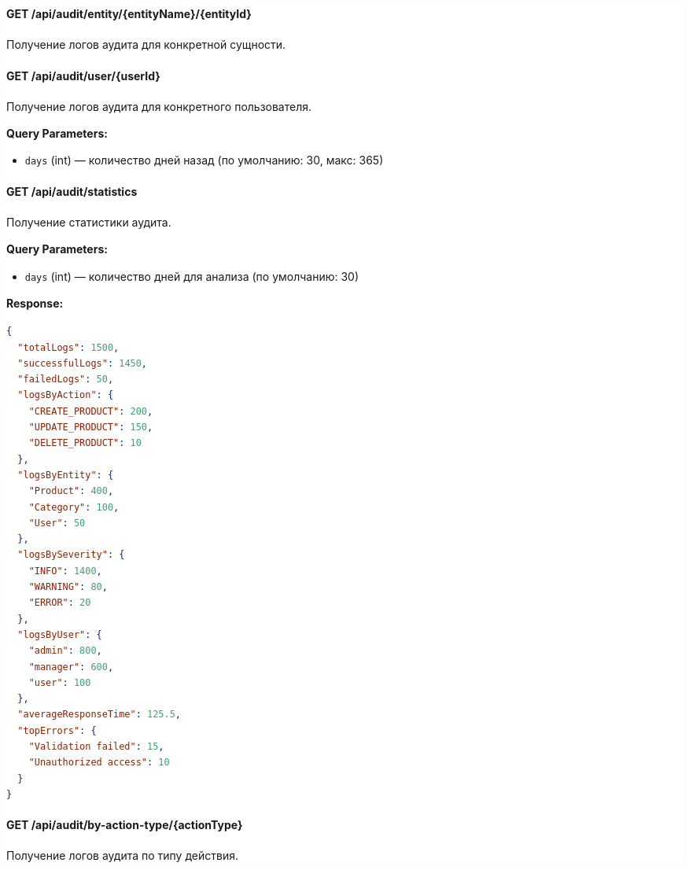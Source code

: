 ```json
```

#### GET /api/audit/entity/{entityName}/{entityId}
Получение логов аудита для конкретной сущности.

#### GET /api/audit/user/{userId}
Получение логов аудита для конкретного пользователя.

**Query Parameters:**
- `days` (int) — количество дней назад (по умолчанию: 30, макс: 365)

#### GET /api/audit/statistics
Получение статистики аудита.

**Query Parameters:**
- `days` (int) — количество дней для анализа (по умолчанию: 30)

**Response:**
```json
{
  "totalLogs": 1500,
  "successfulLogs": 1450,
  "failedLogs": 50,
  "logsByAction": {
    "CREATE_PRODUCT": 200,
    "UPDATE_PRODUCT": 150,
    "DELETE_PRODUCT": 10
  },
  "logsByEntity": {
    "Product": 400,
    "Category": 100,
    "User": 50
  },
  "logsBySeverity": {
    "INFO": 1400,
    "WARNING": 80,
    "ERROR": 20
  },
  "logsByUser": {
    "admin": 800,
    "manager": 600,
    "user": 100
  },
  "averageResponseTime": 125.5,
  "topErrors": {
    "Validation failed": 15,
    "Unauthorized access": 10
  }
}
```

#### GET /api/audit/by-action-type/{actionType}
Получение логов аудита по типу действия.
